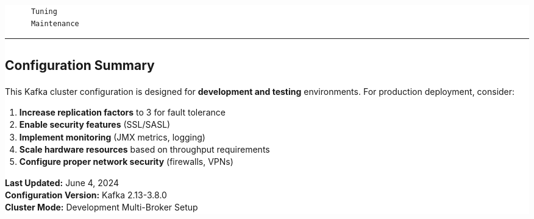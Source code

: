 ```mermaid
      Tuning
      Maintenance
```

---

## Configuration Summary

This Kafka cluster configuration is designed for **development and testing** environments. For production deployment, consider:

1. **Increase replication factors** to 3 for fault tolerance
2. **Enable security features** (SSL/SASL)
3. **Implement monitoring** (JMX metrics, logging)
4. **Scale hardware resources** based on throughput requirements
5. **Configure proper network security** (firewalls, VPNs)

**Last Updated:** June 4, 2024  
**Configuration Version:** Kafka 2.13-3.8.0  
**Cluster Mode:** Development Multi-Broker Setup

